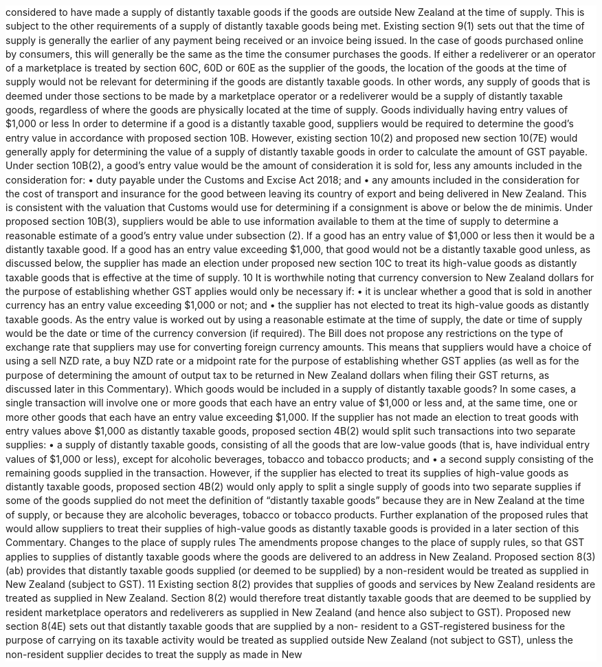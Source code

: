 considered to have made a supply of distantly taxable goods if the goods are outside New Zealand at the time of supply. This is subject to the other requirements of a supply of distantly taxable goods being met. Existing section 9(1) sets out that the time of supply is generally the earlier of any payment being received or an invoice being issued. In the case of goods purchased online by consumers, this will generally be the same as the time the consumer purchases the goods. If either a redeliverer or an operator of a marketplace is treated by section 60C, 60D or 60E as the supplier of the goods, the location of the goods at the time of supply would not be relevant for determining if the goods are distantly taxable goods. In other words, any supply of goods that is deemed under those sections to be made by a marketplace operator or a redeliverer would be a supply of distantly taxable goods, regardless of where the goods are physically located at the time of supply. Goods individually having entry values of $1,000 or less In order to determine if a good is a distantly taxable good, suppliers would be required to determine the good’s entry value in accordance with proposed section 10B. However, existing section 10(2) and proposed new section 10(7E) would generally apply for determining the value of a supply of distantly taxable goods in order to calculate the amount of GST payable. Under section 10B(2), a good’s entry value would be the amount of consideration it is sold for, less any amounts included in the consideration for: • duty payable under the Customs and Excise Act 2018; and • any amounts included in the consideration for the cost of transport and insurance for the good between leaving its country of export and being delivered in New Zealand. This is consistent with the valuation that Customs would use for determining if a consignment is above or below the de minimis. Under proposed section 10B(3), suppliers would be able to use information available to them at the time of supply to determine a reasonable estimate of a good’s entry value under subsection (2). If a good has an entry value of $1,000 or less then it would be a distantly taxable good. If a good has an entry value exceeding $1,000, that good would not be a distantly taxable good unless, as discussed below, the supplier has made an election under proposed new section 10C to treat its high-value goods as distantly taxable goods that is effective at the time of supply. 10 It is worthwhile noting that currency conversion to New Zealand dollars for the purpose of establishing whether GST applies would only be necessary if: • it is unclear whether a good that is sold in another currency has an entry value exceeding $1,000 or not; and • the supplier has not elected to treat its high-value goods as distantly taxable goods. As the entry value is worked out by using a reasonable estimate at the time of supply, the date or time of supply would be the date or time of the currency conversion (if required). The Bill does not propose any restrictions on the type of exchange rate that suppliers may use for converting foreign currency amounts. This means that suppliers would have a choice of using a sell NZD rate, a buy NZD rate or a midpoint rate for the purpose of establishing whether GST applies (as well as for the purpose of determining the amount of output tax to be returned in New Zealand dollars when filing their GST returns, as discussed later in this Commentary). Which goods would be included in a supply of distantly taxable goods? In some cases, a single transaction will involve one or more goods that each have an entry value of $1,000 or less and, at the same time, one or more other goods that each have an entry value exceeding $1,000. If the supplier has not made an election to treat goods with entry values above $1,000 as distantly taxable goods, proposed section 4B(2) would split such transactions into two separate supplies: • a supply of distantly taxable goods, consisting of all the goods that are low-value goods (that is, have individual entry values of $1,000 or less), except for alcoholic beverages, tobacco and tobacco products; and • a second supply consisting of the remaining goods supplied in the transaction. However, if the supplier has elected to treat its supplies of high-value goods as distantly taxable goods, proposed section 4B(2) would only apply to split a single supply of goods into two separate supplies if some of the goods supplied do not meet the definition of “distantly taxable goods” because they are in New Zealand at the time of supply, or because they are alcoholic beverages, tobacco or tobacco products. Further explanation of the proposed rules that would allow suppliers to treat their supplies of high-value goods as distantly taxable goods is provided in a later section of this Commentary. Changes to the place of supply rules The amendments propose changes to the place of supply rules, so that GST applies to supplies of distantly taxable goods where the goods are delivered to an address in New Zealand. Proposed section 8(3)(ab) provides that distantly taxable goods supplied (or deemed to be supplied) by a non-resident would be treated as supplied in New Zealand (subject to GST). 11 Existing section 8(2) provides that supplies of goods and services by New Zealand residents are treated as supplied in New Zealand. Section 8(2) would therefore treat distantly taxable goods that are deemed to be supplied by resident marketplace operators and redeliverers as supplied in New Zealand (and hence also subject to GST). Proposed new section 8(4E) sets out that distantly taxable goods that are supplied by a non- resident to a GST-registered business for the purpose of carrying on its taxable activity would be treated as supplied outside New Zealand (not subject to GST), unless the non-resident supplier decides to treat the supply as made in New